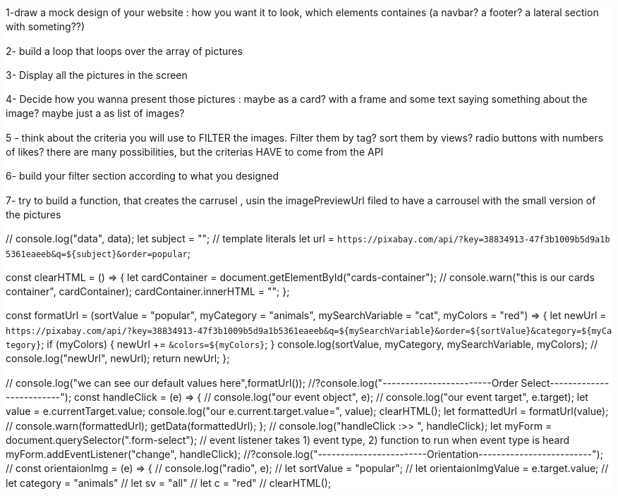 1-draw a mock design of your website : how you want it to look, which elements containes (a navbar? a footer? a lateral section with someting??)

2- build a loop that loops over the array of pictures

3- Display all the pictures in the screen

4- Decide how you wanna present those pictures : maybe as a card? with a frame and some text saying something about the image? maybe just a as list of images?

5 - think about the criteria you will use to FILTER the images. Filter them by tag? sort them by views? radio buttons with numbers of likes? there are many possibilities, but the criterias HAVE to come from the API

6- build your filter section according to what you designed

7- try to build a function, that creates the carrusel , usin the imagePreviewUrl filed to have a carrousel with the small version of the pictures

// console.log("data", data);
let subject = "";
// template literals
let url = `https://pixabay.com/api/?key=38834913-47f3b1009b5d9a1b5361eaeeb&q=${subject}&order=popular`;

const clearHTML = () => {
let cardContainer = document.getElementById("cards-container");
// console.warn("this is our cards container", cardContainer);
cardContainer.innerHTML = "";
};

const formatUrl = (sortValue = "popular", myCategory = "animals", mySearchVariable = "cat", myColors = "red") => {
let newUrl = `https://pixabay.com/api/?key=38834913-47f3b1009b5d9a1b5361eaeeb&q=${mySearchVariable}&order=${sortValue}&category=${myCategory}`;
if (myColors) {
newUrl += `&colors=${myColors}`;
}
console.log(sortValue, myCategory, mySearchVariable, myColors);
// console.log("newUrl", newUrl);
return newUrl;
};

// console.log("we can see our default values here",formatUrl());
//?console.log("------------------------Order Select-------------------------");
const handleClick = (e) => {
// console.log("our event object", e);
// console.log("our event target", e.target);
let value = e.currentTarget.value;
console.log("our e.current.target.value=", value);
clearHTML();
let formattedUrl = formatUrl(value);
// console.warn(formattedUrl);
getData(formattedUrl);
};
// console.log("handleClick :>> ", handleClick);
let myForm = document.querySelector(".form-select");
// event listener takes 1) event type, 2) function to run when event type is heard
myForm.addEventListener("change", handleClick);
//?console.log("------------------------Orientation-------------------------");
// const orientaionImg = (e) => {
// console.log("radio", e);
// let sortValue = "popular";
// let orientaionImgValue = e.target.value;
// let category = "animals"
// let sv = "all"
// let c = "red"
// clearHTML();